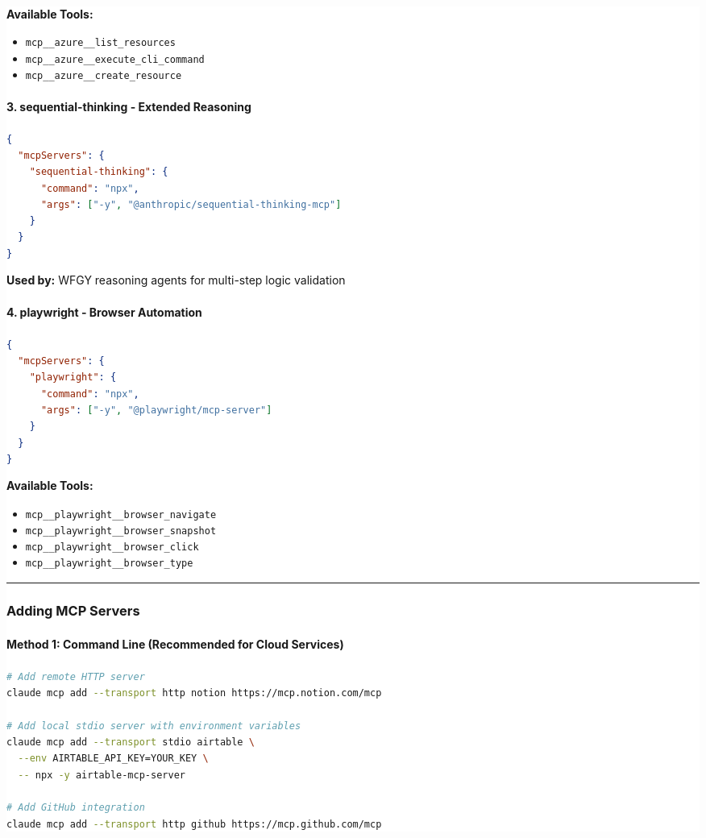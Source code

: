 **Available Tools:**
- `mcp__azure__list_resources`
- `mcp__azure__execute_cli_command`
- `mcp__azure__create_resource`

#### 3. **sequential-thinking** - Extended Reasoning
```json
{
  "mcpServers": {
    "sequential-thinking": {
      "command": "npx",
      "args": ["-y", "@anthropic/sequential-thinking-mcp"]
    }
  }
}
```

**Used by:** WFGY reasoning agents for multi-step logic validation

#### 4. **playwright** - Browser Automation
```json
{
  "mcpServers": {
    "playwright": {
      "command": "npx",
      "args": ["-y", "@playwright/mcp-server"]
    }
  }
}
```

**Available Tools:**
- `mcp__playwright__browser_navigate`
- `mcp__playwright__browser_snapshot`
- `mcp__playwright__browser_click`
- `mcp__playwright__browser_type`

---

### Adding MCP Servers

#### Method 1: Command Line (Recommended for Cloud Services)

```bash
# Add remote HTTP server
claude mcp add --transport http notion https://mcp.notion.com/mcp

# Add local stdio server with environment variables
claude mcp add --transport stdio airtable \
  --env AIRTABLE_API_KEY=YOUR_KEY \
  -- npx -y airtable-mcp-server

# Add GitHub integration
claude mcp add --transport http github https://mcp.github.com/mcp
```
